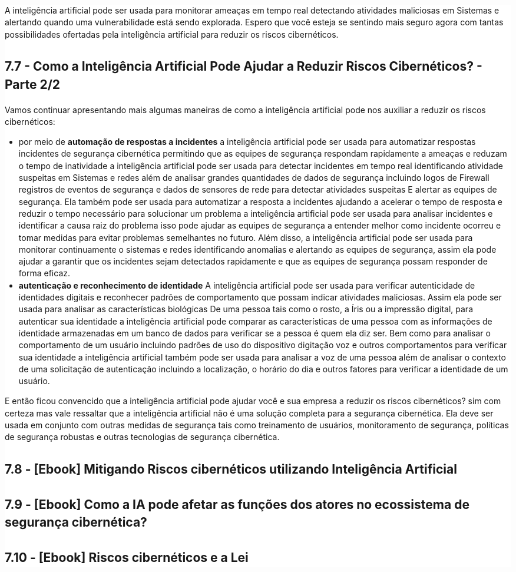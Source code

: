 A inteligência artificial pode ser usada para monitorar ameaças em tempo real detectando atividades maliciosas em Sistemas e alertando quando uma vulnerabilidade está sendo explorada. Espero que você esteja se sentindo mais seguro agora com tantas possibilidades ofertadas pela inteligência artificial para reduzir os riscos cibernéticos.

## 7.7 - Como a Inteligência Artificial Pode Ajudar a Reduzir Riscos Cibernéticos? - Parte 2/2

Vamos continuar apresentando mais algumas maneiras de como a inteligência artificial pode nos auxiliar a reduzir os riscos cibernéticos:

- por meio de **automação de respostas a incidentes** a inteligência artificial pode ser usada para automatizar respostas incidentes de segurança cibernética permitindo que as equipes de segurança respondam rapidamente a ameaças e reduzam o tempo de inatividade a inteligência artificial pode ser usada para detectar incidentes em tempo real identificando atividade suspeitas em Sistemas e redes além de analisar grandes quantidades de dados de segurança incluindo logos de Firewall registros de eventos de segurança e dados de sensores de rede para detectar atividades suspeitas E alertar as equipes de segurança.
Ela também pode ser usada para automatizar a resposta a incidentes ajudando a acelerar o tempo de resposta e reduzir o tempo necessário para solucionar um problema a inteligência artificial pode ser usada para analisar incidentes e identificar a causa raiz do problema isso pode ajudar as equipes de segurança a entender melhor como incidente ocorreu e tomar medidas para evitar problemas semelhantes no futuro. Além disso, a inteligência artificial pode ser usada para monitorar continuamente o sistemas e redes identificando anomalias e alertando as equipes de segurança, assim ela pode ajudar a garantir que os incidentes sejam detectados rapidamente e que as equipes de segurança possam responder de forma eficaz.
- **autenticação e reconhecimento de identidade** A inteligência artificial pode ser usada para verificar autenticidade de identidades digitais e reconhecer padrões de comportamento que possam indicar atividades maliciosas. Assim ela pode ser usada para analisar as características biológicas De uma pessoa tais como o rosto, a Íris ou a impressão digital, para autenticar sua identidade a inteligência artificial pode comparar as características de uma pessoa com as informações de identidade armazenadas em um banco de dados para verificar se a pessoa é quem ela diz ser. Bem como para analisar o comportamento de um usuário incluindo padrões de uso do dispositivo digitação voz e outros comportamentos para verificar sua identidade a inteligência artificial também pode ser usada para analisar a voz de uma pessoa além de analisar o contexto de uma solicitação de autenticação incluindo a localização, o horário do dia e outros fatores para verificar a identidade de um usuário.

E então ficou convencido que a inteligência artificial pode ajudar você e sua empresa a reduzir os riscos cibernéticos? sim com certeza mas vale ressaltar que a inteligência artificial não é uma solução completa para a segurança cibernética. Ela deve ser usada em conjunto com outras medidas de segurança tais como treinamento de usuários, monitoramento de segurança, políticas de segurança robustas e outras tecnologias de segurança cibernética.

## 7.8 - [Ebook] Mitigando Riscos cibernéticos utilizando Inteligência Artificial

## 7.9 - [Ebook] Como a IA pode afetar as funções dos atores no ecossistema de segurança cibernética?

## 7.10 - [Ebook] Riscos cibernéticos e a Lei
